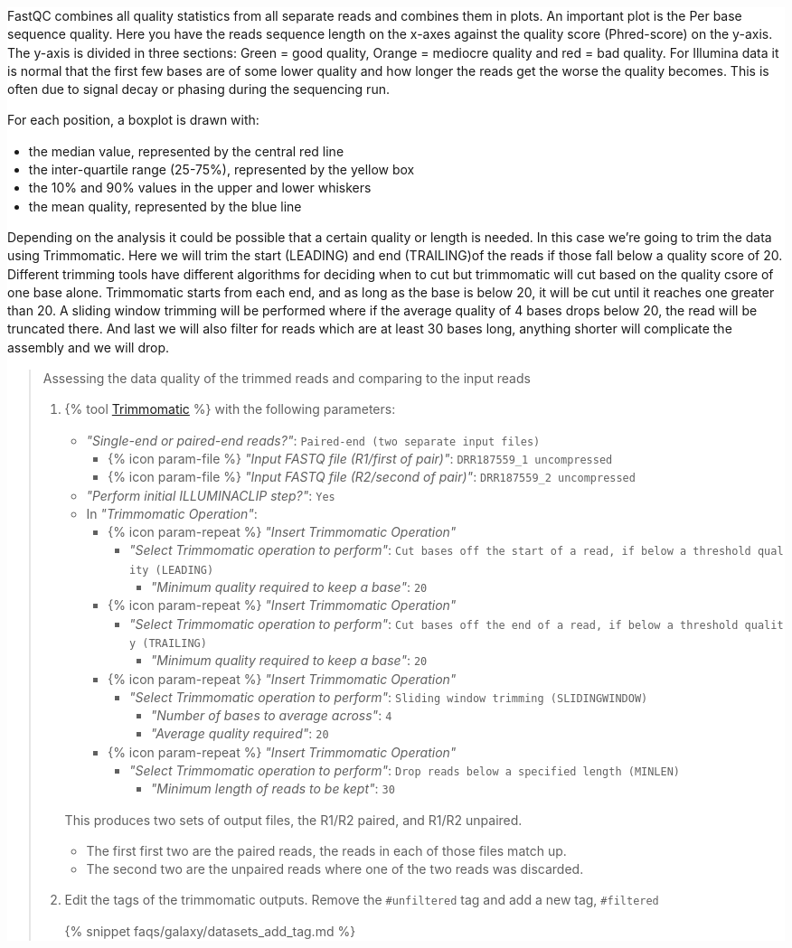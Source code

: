 FastQC combines all quality statistics from all separate reads and combines them in plots. An important plot is the Per base sequence quality. Here you have the reads sequence length on the x-axes against the quality score (Phred-score) on the y-axis. The y-axis is divided in three sections: Green = good quality, Orange = mediocre quality and red = bad quality. For Illumina data it is normal that the first few bases are of some lower quality and how longer the reads get the worse the quality becomes. This is often due to signal decay or phasing during the sequencing run.

For each position, a boxplot is drawn with:

- the median value, represented by the central red line
- the inter-quartile range (25-75%), represented by the yellow box
- the 10% and 90% values in the upper and lower whiskers
- the mean quality, represented by the blue line

Depending on the analysis it could be possible that a certain quality or length
is needed. In this case we’re going to trim the data using Trimmomatic. Here we
will trim the start (LEADING) and end (TRAILING)of the reads if those fall
below a quality score of 20. Different trimming tools have different algorithms
for deciding when to cut but trimmomatic will cut based on the quality csore of
one base alone. Trimmomatic starts from each end, and as long as the base is
below 20, it will be cut until it reaches one greater than 20. A sliding window
trimming will be performed where if the average quality of 4 bases drops below
20, the read will be truncated there. And last we will also filter for reads
which are at least 30 bases long, anything shorter will complicate the assembly
and we will drop.

> <hands-on-title>Assessing the data quality of the trimmed reads and comparing to the input reads</hands-on-title>
>
> 1. {% tool [Trimmomatic](toolshed.g2.bx.psu.edu/repos/pjbriggs/trimmomatic/trimmomatic/0.38.1) %}  with the following parameters:
>    - *"Single-end or paired-end reads?"*: `Paired-end (two separate input files)`
>        - {% icon param-file %} *"Input FASTQ file (R1/first of pair)"*: `DRR187559_1 uncompressed`
>        - {% icon param-file %} *"Input FASTQ file (R2/second of pair)"*: `DRR187559_2 uncompressed`
>    - *"Perform initial ILLUMINACLIP step?"*: `Yes`
>    - In *"Trimmomatic Operation"*:
>        - {% icon param-repeat %} *"Insert Trimmomatic Operation"*
>            - *"Select Trimmomatic operation to perform"*: `Cut bases off the start of a read, if below a threshold quality (LEADING)`
>                - *"Minimum quality required to keep a base"*: `20`
>        - {% icon param-repeat %} *"Insert Trimmomatic Operation"*
>            - *"Select Trimmomatic operation to perform"*: `Cut bases off the end of a read, if below a threshold quality (TRAILING)`
>                - *"Minimum quality required to keep a base"*: `20`
>        - {% icon param-repeat %} *"Insert Trimmomatic Operation"*
>            - *"Select Trimmomatic operation to perform"*: `Sliding window trimming (SLIDINGWINDOW)`
>                - *"Number of bases to average across"*: `4`
>                - *"Average quality required"*: `20`
>        - {% icon param-repeat %} *"Insert Trimmomatic Operation"*
>            - *"Select Trimmomatic operation to perform"*: `Drop reads below a specified length (MINLEN)`
>                - *"Minimum length of reads to be kept"*: `30`
>
>    This produces two sets of output files, the R1/R2 paired, and R1/R2 unpaired.
>
>    - The first first two are the paired reads, the reads in each of those files match up.
>    - The second two are the unpaired reads where one of the two reads was discarded.
>
> 2. Edit the tags of the trimmomatic outputs. Remove the `#unfiltered` tag and add a new tag, `#filtered`
>
>    {% snippet faqs/galaxy/datasets_add_tag.md %}